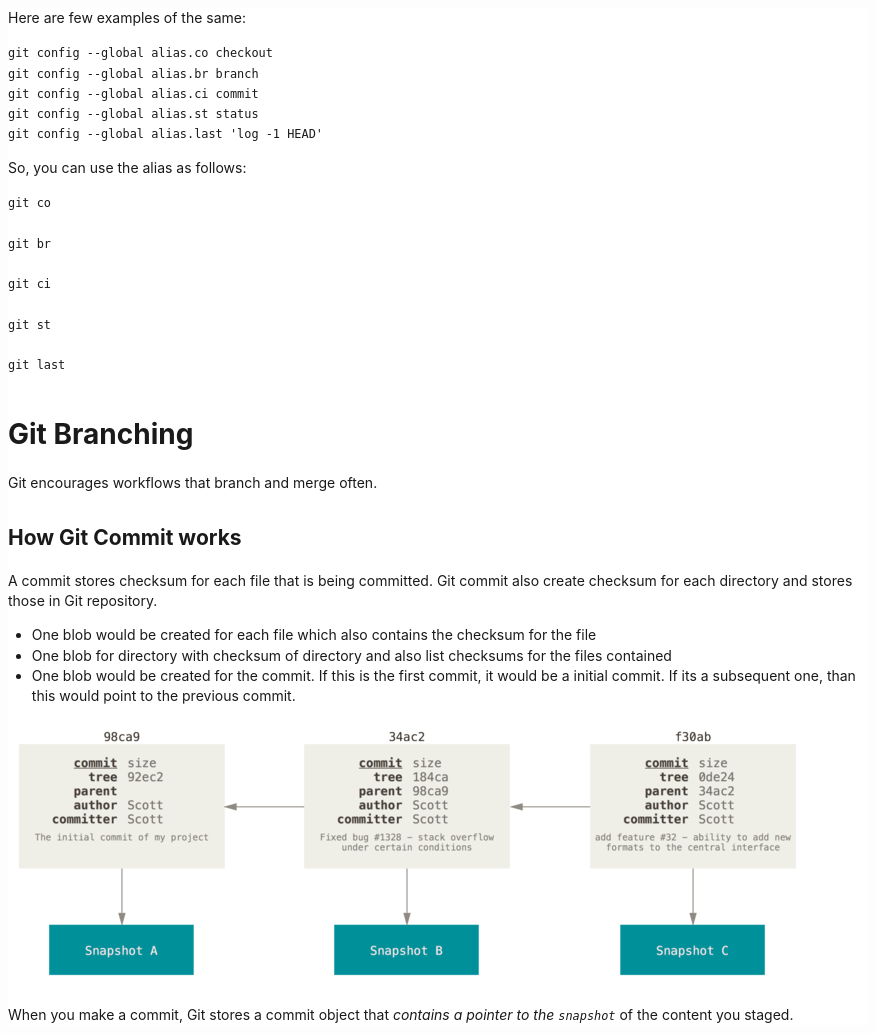 Here are few examples of the same:

````
git config --global alias.co checkout
git config --global alias.br branch
git config --global alias.ci commit
git config --global alias.st status
git config --global alias.last 'log -1 HEAD'
````

So, you can use the alias as follows:

````
git co

git br

git ci

git st

git last
````

# Git Branching
Git encourages workflows that branch and merge often.

## How Git Commit works
A commit stores checksum for each file that is being committed. Git commit also create checksum for each directory and stores those in Git repository.
- One blob would be created for each file which also contains the checksum for the file
- One blob for directory with checksum of directory and also list checksums for the files contained
- One blob would be created for the commit. If this is the first commit, it would be a initial commit. If its a subsequent one, than this would point to the previous commit.

![Git commits linkage](img\commits-and-parents.png)

When you make a commit, Git stores a commit object that *contains a pointer to the `snapshot`* of the content you staged.
